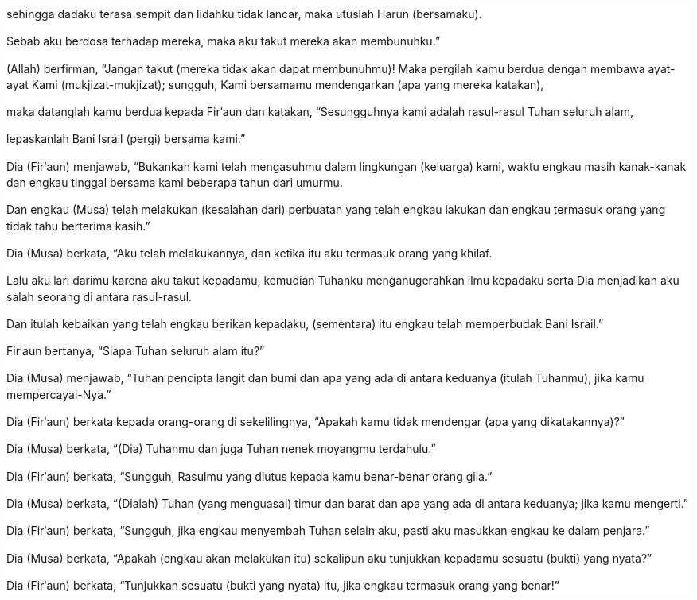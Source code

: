 <span id='13' class='verse' title="QS Asy-Syu'ara': 13">sehingga dadaku terasa sempit dan lidahku tidak lancar, maka utuslah Harun (bersamaku).</span>

<span id='14' class='verse' title="QS Asy-Syu'ara': 14">Sebab aku berdosa terhadap mereka, maka aku takut mereka akan membunuhku.”</span>

<span id='15' class='verse' title="QS Asy-Syu'ara': 15">(Allah) berfirman, “Jangan takut (mereka tidak akan dapat membunuhmu)! Maka pergilah kamu berdua dengan membawa ayat-ayat Kami (mukjizat-mukjizat); sungguh, Kami bersamamu mendengarkan (apa yang mereka katakan),</span>

<span id='16' class='verse' title="QS Asy-Syu'ara': 16">maka datanglah kamu berdua kepada Fir‘aun dan katakan, “Sesungguhnya kami adalah rasul-rasul Tuhan seluruh alam,</span>

<span id='17' class='verse' title="QS Asy-Syu'ara': 17">lepaskanlah Bani Israil (pergi) bersama kami.”</span>

<span id='18' class='verse' title="QS Asy-Syu'ara': 18">Dia (Fir‘aun) menjawab, “Bukankah kami telah mengasuhmu dalam lingkungan (keluarga) kami, waktu engkau masih kanak-kanak dan engkau tinggal bersama kami beberapa tahun dari umurmu.</span>

<span id='19' class='verse' title="QS Asy-Syu'ara': 19">Dan engkau (Musa) telah melakukan (kesalahan dari) perbuatan yang telah engkau lakukan dan engkau termasuk orang yang tidak tahu berterima kasih.”</span>

<span id='20' class='verse' title="QS Asy-Syu'ara': 20">Dia (Musa) berkata, “Aku telah melakukannya, dan ketika itu aku termasuk orang yang khilaf.</span>

<span id='21' class='verse' title="QS Asy-Syu'ara': 21">Lalu aku lari darimu karena aku takut kepadamu, kemudian Tuhanku menganugerahkan ilmu kepadaku serta Dia menjadikan aku salah seorang di antara rasul-rasul.</span>

<span id='22' class='verse' title="QS Asy-Syu'ara': 22">Dan itulah kebaikan yang telah engkau berikan kepadaku, (sementara) itu engkau telah memperbudak Bani Israil.”</span>

<span id='23' class='verse' title="QS Asy-Syu'ara': 23">Fir‘aun bertanya, “Siapa Tuhan seluruh alam itu?”</span>

<span id='24' class='verse' title="QS Asy-Syu'ara': 24">Dia (Musa) menjawab, “Tuhan pencipta langit dan bumi dan apa yang ada di antara keduanya (itulah Tuhanmu), jika kamu mempercayai-Nya.”</span>

<span id='25' class='verse' title="QS Asy-Syu'ara': 25">Dia (Fir‘aun) berkata kepada orang-orang di sekelilingnya, “Apakah kamu tidak mendengar (apa yang dikatakannya)?”</span>

<span id='26' class='verse' title="QS Asy-Syu'ara': 26">Dia (Musa) berkata, “(Dia) Tuhanmu dan juga Tuhan nenek moyangmu terdahulu.”</span>

<span id='27' class='verse' title="QS Asy-Syu'ara': 27">Dia (Fir‘aun) berkata, “Sungguh, Rasulmu yang diutus kepada kamu benar-benar orang gila.”</span>

<span id='28' class='verse' title="QS Asy-Syu'ara': 28">Dia (Musa) berkata, “(Dialah) Tuhan (yang menguasai) timur dan barat dan apa yang ada di antara keduanya; jika kamu mengerti.”</span>

<span id='29' class='verse' title="QS Asy-Syu'ara': 29">Dia (Fir‘aun) berkata, “Sungguh, jika engkau menyembah Tuhan selain aku, pasti aku masukkan engkau ke dalam penjara.”</span>

<span id='30' class='verse' title="QS Asy-Syu'ara': 30">Dia (Musa) berkata, “Apakah (engkau akan melakukan itu) sekalipun aku tunjukkan kepadamu sesuatu (bukti) yang nyata?”</span>

<span id='31' class='verse' title="QS Asy-Syu'ara': 31">Dia (Fir‘aun) berkata, “Tunjukkan sesuatu (bukti yang nyata) itu, jika engkau termasuk orang yang benar!”</span>
